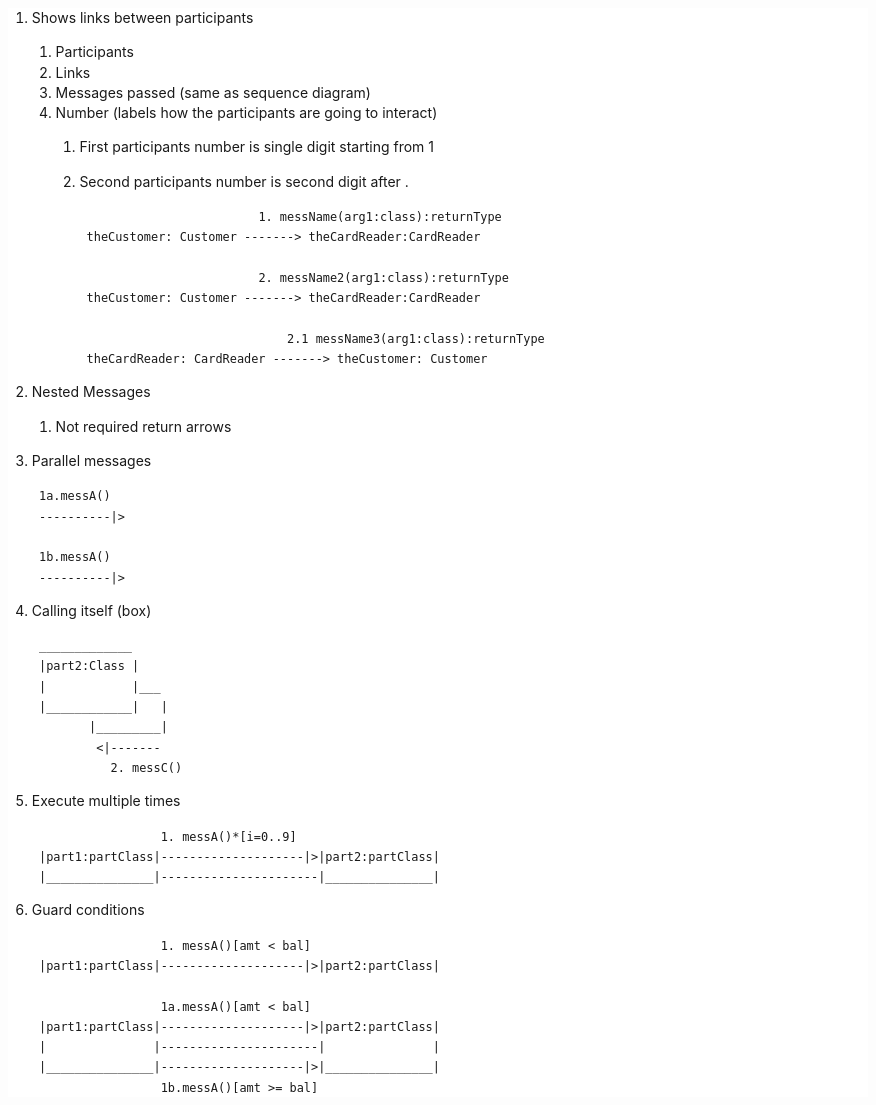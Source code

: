 1. Shows links between participants
	1. Participants
	2. Links
	3. Messages passed (same as sequence diagram)
	4. Number (labels how the participants are going to interact)
		1. First participants number is single digit starting from 1
		2. Second participants number is second digit after .
				
										1. messName(arg1:class):returnType
				theCustomer: Customer -------> theCardReader:CardReader

										2. messName2(arg1:class):returnType
				theCustomer: Customer -------> theCardReader:CardReader

											2.1 messName3(arg1:class):returnType
				theCardReader: CardReader -------> theCustomer: Customer

2. Nested Messages
	1. Not required return arrows
3. Parallel messages

		1a.messA()
		----------|>

		1b.messA()
		----------|>

4. Calling itself (box)

		_____________
		|part2:Class |
		|			 |___
		|____________|	 |
			   |_________|
				<|-------
				  2. messC()

5. Execute multiple times
					
						 1. messA()*[i=0..9]
		|part1:partClass|--------------------|>|part2:partClass|
		|_______________|----------------------|_______________|

6. Guard conditions

						 1. messA()[amt < bal]
		|part1:partClass|--------------------|>|part2:partClass|

						 1a.messA()[amt < bal]
		|part1:partClass|--------------------|>|part2:partClass|
		|				|----------------------|               |
		|_______________|--------------------|>|_______________|
						 1b.messA()[amt >= bal]
